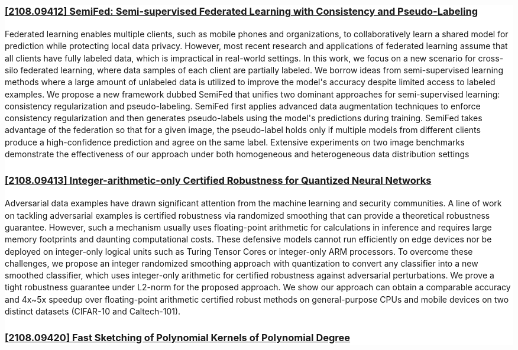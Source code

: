     

### [[2108.09412] SemiFed: Semi-supervised Federated Learning with Consistency and Pseudo-Labeling](http://arxiv.org/abs/2108.09412)


  Federated learning enables multiple clients, such as mobile phones and
organizations, to collaboratively learn a shared model for prediction while
protecting local data privacy. However, most recent research and applications
of federated learning assume that all clients have fully labeled data, which is
impractical in real-world settings. In this work, we focus on a new scenario
for cross-silo federated learning, where data samples of each client are
partially labeled. We borrow ideas from semi-supervised learning methods where
a large amount of unlabeled data is utilized to improve the model's accuracy
despite limited access to labeled examples. We propose a new framework dubbed
SemiFed that unifies two dominant approaches for semi-supervised learning:
consistency regularization and pseudo-labeling. SemiFed first applies advanced
data augmentation techniques to enforce consistency regularization and then
generates pseudo-labels using the model's predictions during training. SemiFed
takes advantage of the federation so that for a given image, the pseudo-label
holds only if multiple models from different clients produce a high-confidence
prediction and agree on the same label. Extensive experiments on two image
benchmarks demonstrate the effectiveness of our approach under both homogeneous
and heterogeneous data distribution settings

    

### [[2108.09413] Integer-arithmetic-only Certified Robustness for Quantized Neural Networks](http://arxiv.org/abs/2108.09413)


  Adversarial data examples have drawn significant attention from the machine
learning and security communities. A line of work on tackling adversarial
examples is certified robustness via randomized smoothing that can provide a
theoretical robustness guarantee. However, such a mechanism usually uses
floating-point arithmetic for calculations in inference and requires large
memory footprints and daunting computational costs. These defensive models
cannot run efficiently on edge devices nor be deployed on integer-only logical
units such as Turing Tensor Cores or integer-only ARM processors. To overcome
these challenges, we propose an integer randomized smoothing approach with
quantization to convert any classifier into a new smoothed classifier, which
uses integer-only arithmetic for certified robustness against adversarial
perturbations. We prove a tight robustness guarantee under L2-norm for the
proposed approach. We show our approach can obtain a comparable accuracy and
4x~5x speedup over floating-point arithmetic certified robust methods on
general-purpose CPUs and mobile devices on two distinct datasets (CIFAR-10 and
Caltech-101).

    

### [[2108.09420] Fast Sketching of Polynomial Kernels of Polynomial Degree](http://arxiv.org/abs/2108.09420)
